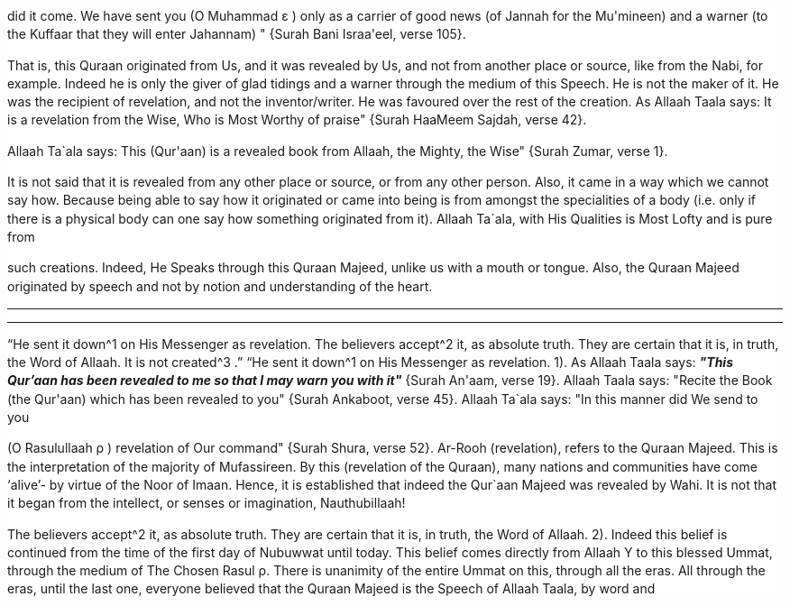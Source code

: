 did it come. We have sent you (O Muhammad ε ) only as a
carrier of good news (of Jannah for the Mu'mineen) and a
warner (to the Kuffaar that they will enter Jahannam) "
{Surah Bani Israa'eel, verse 105}.

That is, this Quraan originated from Us, and it was revealed by Us, and not from another place or source, like from the Nabi, for example. Indeed he is only the giver of glad tidings and a warner through the medium of this Speech. He is not the maker of it. He was the recipient of revelation, and not the inventor/writer. He was favoured over the rest of the creation. As Allaah Taala says: It is a
revelation from the Wise, Who is Most Worthy of praise"
{Surah HaaMeem Sajdah, verse 42}.

Allaah Ta`ala says: This (Qur'aan) is a revealed book
from Allaah, the Mighty, the Wise" {Surah Zumar, verse 1}.

It is not said that it is revealed from any other place or
source, or from any other person. Also, it came in a way
which we cannot say how. Because being able to say how
it originated or came into being is from amongst the
specialities of a body (i.e. only if there is a physical body
can one say how something originated from it). Allaah
Ta`ala, with His Qualities is Most Lofty and is pure from

such creations. Indeed, He Speaks through this Quraan Majeed, unlike us with a mouth or tongue. Also, the Quraan Majeed originated by speech and not by notion
and understanding of the heart.
***********************************************
********

“He sent it down^1 on His Messenger as revelation. The
believers accept^2 it, as absolute truth. They are certain
that it is, in truth, the Word of Allaah. It is not created^3 .”
“He sent it down^1 on His Messenger as revelation.
1). As Allaah Taala says: **_"This Qur’aan has been revealed to me so that I may warn you with it"_** {Surah An'aam, verse 19}. Allaah Taala says: "Recite the Book (the Qur'aan)
which has been revealed to you" {Surah Ankaboot, verse 45}.
Allaah Ta`ala says: "In this manner did We send to you

(O Rasulullaah ρ ) revelation of Our command" {Surah Shura,
verse 52}. Ar-Rooh (revelation), refers to the Quraan Majeed. This is the interpretation of the majority of Mufassireen. By this (revelation of the Quraan), many nations and
communities have come ‘alive’- by virtue of the Noor of
Imaan. Hence, it is established that indeed the Qur`aan
Majeed was revealed by Wahi. It is not that it began from
the intellect, or senses or imagination, Nauthubillaah!

The believers accept^2 it, as absolute truth. They are
certain that it is, in truth, the Word of Allaah.
2). Indeed this belief is continued from the time of the
first day of Nubuwwat until today. This belief comes
directly from Allaah Υ to this blessed Ummat, through the
medium of The Chosen Rasul ρ. There is unanimity of the
entire Ummat on this, through all the eras. All through the
eras, until the last one, everyone believed that the Quraan Majeed is the Speech of Allaah Taala, by word and
